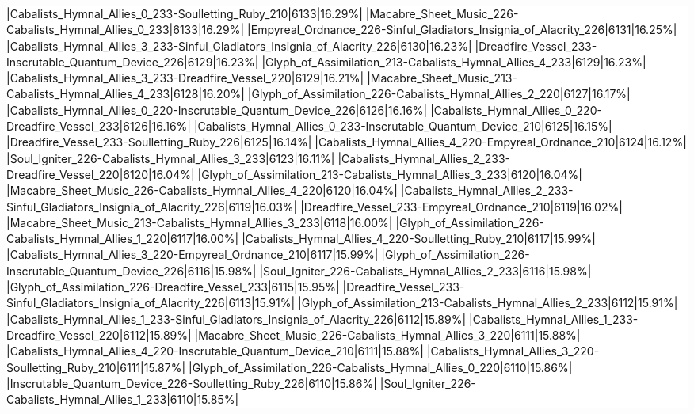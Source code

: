|Cabalists_Hymnal_Allies_0_233-Soulletting_Ruby_210|6133|16.29%|
|Macabre_Sheet_Music_226-Cabalists_Hymnal_Allies_0_233|6133|16.29%|
|Empyreal_Ordnance_226-Sinful_Gladiators_Insignia_of_Alacrity_226|6131|16.25%|
|Cabalists_Hymnal_Allies_3_233-Sinful_Gladiators_Insignia_of_Alacrity_226|6130|16.23%|
|Dreadfire_Vessel_233-Inscrutable_Quantum_Device_226|6129|16.23%|
|Glyph_of_Assimilation_213-Cabalists_Hymnal_Allies_4_233|6129|16.23%|
|Cabalists_Hymnal_Allies_3_233-Dreadfire_Vessel_220|6129|16.21%|
|Macabre_Sheet_Music_213-Cabalists_Hymnal_Allies_4_233|6128|16.20%|
|Glyph_of_Assimilation_226-Cabalists_Hymnal_Allies_2_220|6127|16.17%|
|Cabalists_Hymnal_Allies_0_220-Inscrutable_Quantum_Device_226|6126|16.16%|
|Cabalists_Hymnal_Allies_0_220-Dreadfire_Vessel_233|6126|16.16%|
|Cabalists_Hymnal_Allies_0_233-Inscrutable_Quantum_Device_210|6125|16.15%|
|Dreadfire_Vessel_233-Soulletting_Ruby_226|6125|16.14%|
|Cabalists_Hymnal_Allies_4_220-Empyreal_Ordnance_210|6124|16.12%|
|Soul_Igniter_226-Cabalists_Hymnal_Allies_3_233|6123|16.11%|
|Cabalists_Hymnal_Allies_2_233-Dreadfire_Vessel_220|6120|16.04%|
|Glyph_of_Assimilation_213-Cabalists_Hymnal_Allies_3_233|6120|16.04%|
|Macabre_Sheet_Music_226-Cabalists_Hymnal_Allies_4_220|6120|16.04%|
|Cabalists_Hymnal_Allies_2_233-Sinful_Gladiators_Insignia_of_Alacrity_226|6119|16.03%|
|Dreadfire_Vessel_233-Empyreal_Ordnance_210|6119|16.02%|
|Macabre_Sheet_Music_213-Cabalists_Hymnal_Allies_3_233|6118|16.00%|
|Glyph_of_Assimilation_226-Cabalists_Hymnal_Allies_1_220|6117|16.00%|
|Cabalists_Hymnal_Allies_4_220-Soulletting_Ruby_210|6117|15.99%|
|Cabalists_Hymnal_Allies_3_220-Empyreal_Ordnance_210|6117|15.99%|
|Glyph_of_Assimilation_226-Inscrutable_Quantum_Device_226|6116|15.98%|
|Soul_Igniter_226-Cabalists_Hymnal_Allies_2_233|6116|15.98%|
|Glyph_of_Assimilation_226-Dreadfire_Vessel_233|6115|15.95%|
|Dreadfire_Vessel_233-Sinful_Gladiators_Insignia_of_Alacrity_226|6113|15.91%|
|Glyph_of_Assimilation_213-Cabalists_Hymnal_Allies_2_233|6112|15.91%|
|Cabalists_Hymnal_Allies_1_233-Sinful_Gladiators_Insignia_of_Alacrity_226|6112|15.89%|
|Cabalists_Hymnal_Allies_1_233-Dreadfire_Vessel_220|6112|15.89%|
|Macabre_Sheet_Music_226-Cabalists_Hymnal_Allies_3_220|6111|15.88%|
|Cabalists_Hymnal_Allies_4_220-Inscrutable_Quantum_Device_210|6111|15.88%|
|Cabalists_Hymnal_Allies_3_220-Soulletting_Ruby_210|6111|15.87%|
|Glyph_of_Assimilation_226-Cabalists_Hymnal_Allies_0_220|6110|15.86%|
|Inscrutable_Quantum_Device_226-Soulletting_Ruby_226|6110|15.86%|
|Soul_Igniter_226-Cabalists_Hymnal_Allies_1_233|6110|15.85%|